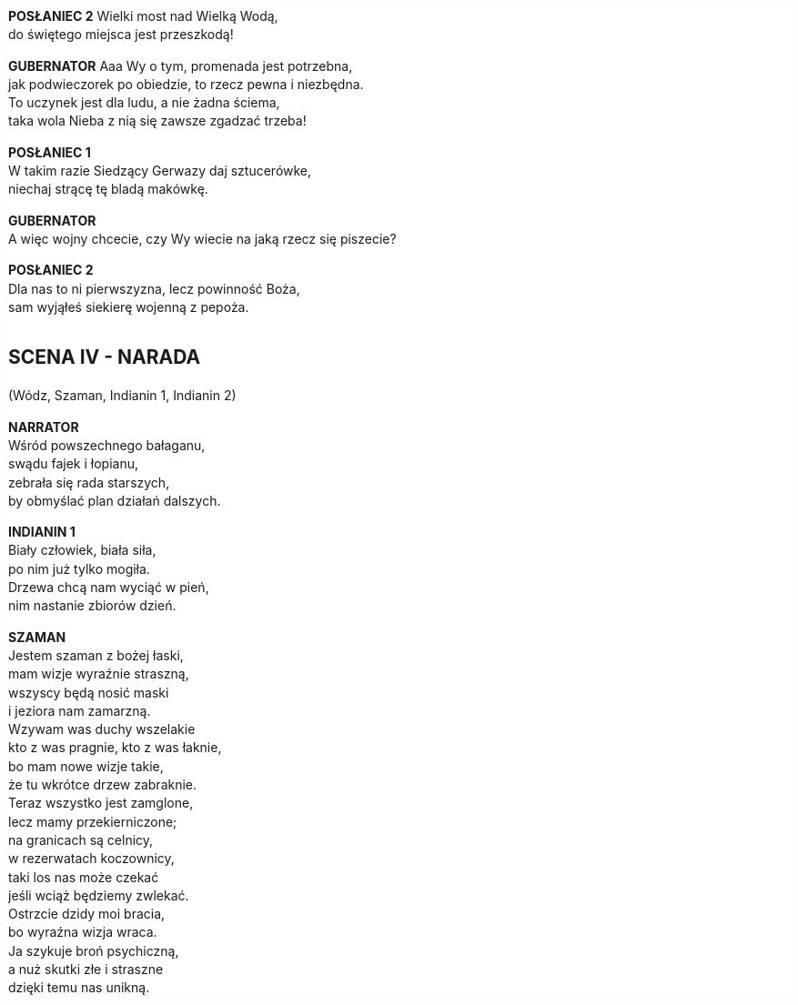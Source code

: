 **POSŁANIEC 2** Wielki most nad Wielką Wodą, \
do świętego miejsca jest przeszkodą!

**GUBERNATOR** Aaa Wy o tym, promenada jest potrzebna, \
jak podwieczorek po obiedzie, to rzecz pewna i niezbędna. \
To uczynek jest dla ludu, a nie żadna ściema, \
taka wola Nieba z nią się zawsze zgadzać trzeba!

**POSŁANIEC 1** \
W takim razie Siedzący Gerwazy daj sztucerówke, \
niechaj strącę tę bladą makówkę.

**GUBERNATOR** \
A więc wojny chcecie, czy Wy wiecie na jaką rzecz się piszecie?

**POSŁANIEC 2** \
Dla nas to ni pierwszyzna, lecz powinność Boża, \
sam wyjąłeś siekierę wojenną z pepoża.

## SCENA IV - NARADA

(Wódz, Szaman, Indianin 1, Indianin 2)

**NARRATOR** \
Wśród powszechnego bałaganu, \
swądu fajek i łopianu, \
zebrała się rada starszych,\
by obmyślać plan działań dalszych.

**INDIANIN 1** \
Biały człowiek, biała siła, \
po nim już tylko mogiła. \
Drzewa chcą nam wyciąć w pień, \
nim nastanie zbiorów dzień.

**SZAMAN** \
Jestem szaman z bożej łaski, \
mam wizje wyraźnie straszną, \
wszyscy będą nosić maski\
 i jeziora nam zamarzną. \
Wzywam was duchy wszelakie\
 kto z was pragnie, kto z was łaknie, \
bo mam nowe wizje takie, \
że tu wkrótce drzew zabraknie. \
Teraz wszystko jest zamglone, \
lecz mamy przekierniczone; \
na granicach są celnicy, \
w rezerwatach koczownicy, \
taki los nas może czekać\
jeśli wciąż będziemy zwlekać. \
Ostrzcie dzidy moi bracia,\
bo wyraźna wizja wraca. \
Ja szykuje broń psychiczną, \
a nuż skutki złe i straszne \
dzięki temu nas unikną.
